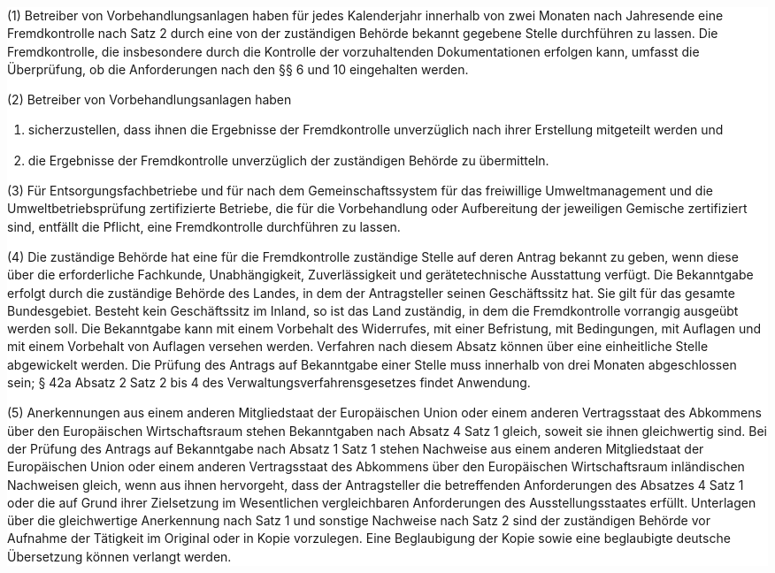 (1) Betreiber von Vorbehandlungsanlagen haben für jedes Kalenderjahr
innerhalb von zwei Monaten nach Jahresende eine Fremdkontrolle nach
Satz 2 durch eine von der zuständigen Behörde bekannt gegebene Stelle
durchführen zu lassen. Die Fremdkontrolle, die insbesondere durch die
Kontrolle der vorzuhaltenden Dokumentationen erfolgen kann, umfasst
die Überprüfung, ob die Anforderungen nach den §§ 6 und 10 eingehalten
werden.

(2) Betreiber von Vorbehandlungsanlagen haben

1.  sicherzustellen, dass ihnen die Ergebnisse der Fremdkontrolle
    unverzüglich nach ihrer Erstellung mitgeteilt werden und


2.  die Ergebnisse der Fremdkontrolle unverzüglich der zuständigen Behörde
    zu übermitteln.




(3) Für Entsorgungsfachbetriebe und für nach dem Gemeinschaftssystem
für das freiwillige Umweltmanagement und die Umweltbetriebsprüfung
zertifizierte Betriebe, die für die Vorbehandlung oder Aufbereitung
der jeweiligen Gemische zertifiziert sind, entfällt die Pflicht, eine
Fremdkontrolle durchführen zu lassen.

(4) Die zuständige Behörde hat eine für die Fremdkontrolle zuständige
Stelle auf deren Antrag bekannt zu geben, wenn diese über die
erforderliche Fachkunde, Unabhängigkeit, Zuverlässigkeit und
gerätetechnische Ausstattung verfügt. Die Bekanntgabe erfolgt durch
die zuständige Behörde des Landes, in dem der Antragsteller seinen
Geschäftssitz hat. Sie gilt für das gesamte Bundesgebiet. Besteht kein
Geschäftssitz im Inland, so ist das Land zuständig, in dem die
Fremdkontrolle vorrangig ausgeübt werden soll. Die Bekanntgabe kann
mit einem Vorbehalt des Widerrufes, mit einer Befristung, mit
Bedingungen, mit Auflagen und mit einem Vorbehalt von Auflagen
versehen werden. Verfahren nach diesem Absatz können über eine
einheitliche Stelle abgewickelt werden. Die Prüfung des Antrags auf
Bekanntgabe einer Stelle muss innerhalb von drei Monaten abgeschlossen
sein; § 42a Absatz 2 Satz 2 bis 4 des Verwaltungsverfahrensgesetzes
findet Anwendung.

(5) Anerkennungen aus einem anderen Mitgliedstaat der Europäischen
Union oder einem anderen Vertragsstaat des Abkommens über den
Europäischen Wirtschaftsraum stehen Bekanntgaben nach Absatz 4 Satz 1
gleich, soweit sie ihnen gleichwertig sind. Bei der Prüfung des
Antrags auf Bekanntgabe nach Absatz 1 Satz 1 stehen Nachweise aus
einem anderen Mitgliedstaat der Europäischen Union oder einem anderen
Vertragsstaat des Abkommens über den Europäischen Wirtschaftsraum
inländischen Nachweisen gleich, wenn aus ihnen hervorgeht, dass der
Antragsteller die betreffenden Anforderungen des Absatzes 4 Satz 1
oder die auf Grund ihrer Zielsetzung im Wesentlichen vergleichbaren
Anforderungen des Ausstellungsstaates erfüllt. Unterlagen über die
gleichwertige Anerkennung nach Satz 1 und sonstige Nachweise nach Satz
2 sind der zuständigen Behörde vor Aufnahme der Tätigkeit im Original
oder in Kopie vorzulegen. Eine Beglaubigung der Kopie sowie eine
beglaubigte deutsche Übersetzung können verlangt werden.
